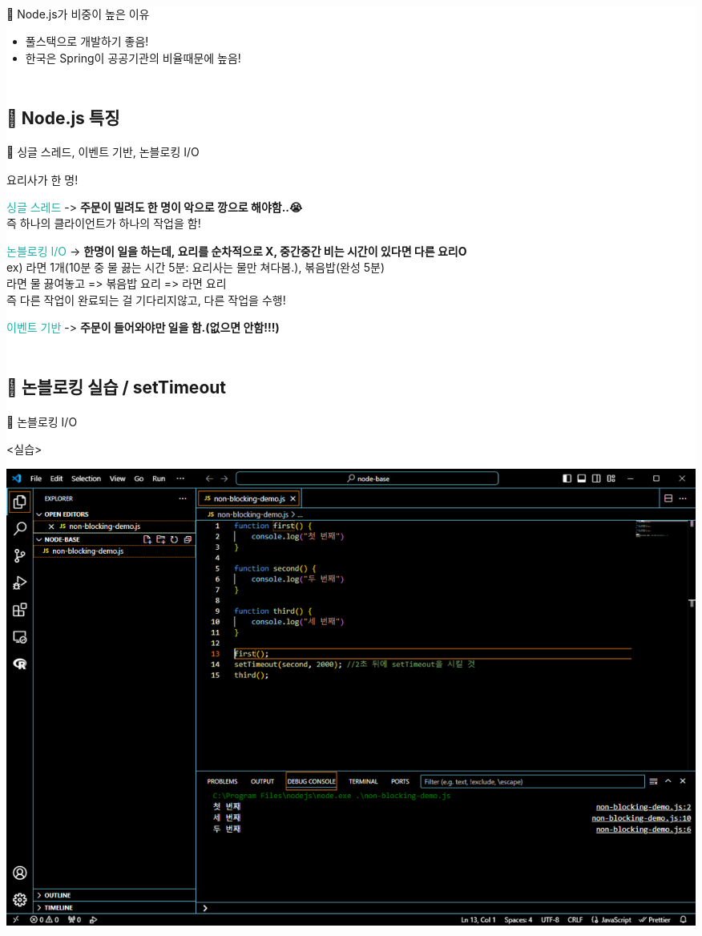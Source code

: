 💫 Node.js가 비중이 높은 이유<br>

- 풀스택으로 개발하기 좋음!<br>
- 한국은 Spring이 공공기관의 비율때문에 높음!<br><br/>

## 🌊 Node.js 특징

💫 싱글 스레드, 이벤트 기반, 논블로킹 I/O<br>

요리사가 한 명!<br>

<span style="color:lightseagreen">싱글 스레드</span> -> **주문이 밀려도 한 명이 악으로 깡으로 해야함..😭**<br>
즉 하나의 클라이언트가 하나의 작업을 함!

<span style="color:lightseagreen">논블로킹 I/O</span> -> **한명이 일을 하는데, 요리를 순차적으로 X, 중간중간 비는 시간이 있다면 다른 요리O**<br>
ex) 라면 1개(10분 중 물 끓는 시간 5분: 요리사는 물만 쳐다봄.), 볶음밥(완성 5분)
<br>
라면 물 끓여놓고 => 볶음밥 요리 => 라면 요리<br>
즉 다른 작업이 완료되는 걸 기다리지않고, 다른 작업을 수행!<br>

<span style="color:lightseagreen">이벤트 기반</span> -> **주문이 들어와야만 일을 함.(없으면 안함!!!)**<br><br/>

## 🌊 논블로킹 실습 / setTimeout

💫 논블로킹 I/O<br>

\<실습><br>

![alt text](img01/image-72.png)<br>
